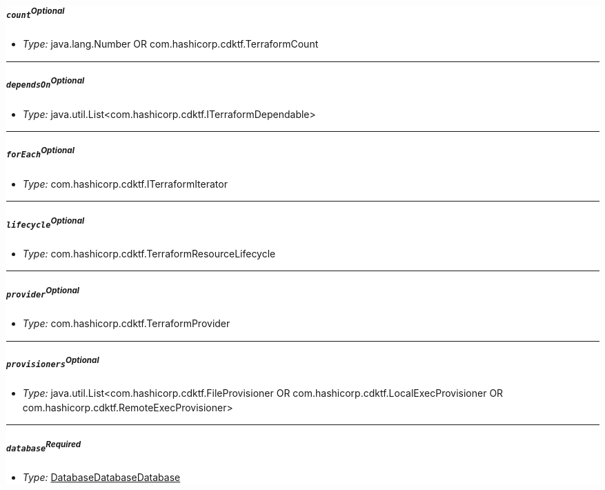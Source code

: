 
##### `count`<sup>Optional</sup> <a name="count" id="rhizo-co-terraform-provider-oci.databaseDatabase.DatabaseDatabase.Initializer.parameter.count"></a>

- *Type:* java.lang.Number OR com.hashicorp.cdktf.TerraformCount

---

##### `dependsOn`<sup>Optional</sup> <a name="dependsOn" id="rhizo-co-terraform-provider-oci.databaseDatabase.DatabaseDatabase.Initializer.parameter.dependsOn"></a>

- *Type:* java.util.List<com.hashicorp.cdktf.ITerraformDependable>

---

##### `forEach`<sup>Optional</sup> <a name="forEach" id="rhizo-co-terraform-provider-oci.databaseDatabase.DatabaseDatabase.Initializer.parameter.forEach"></a>

- *Type:* com.hashicorp.cdktf.ITerraformIterator

---

##### `lifecycle`<sup>Optional</sup> <a name="lifecycle" id="rhizo-co-terraform-provider-oci.databaseDatabase.DatabaseDatabase.Initializer.parameter.lifecycle"></a>

- *Type:* com.hashicorp.cdktf.TerraformResourceLifecycle

---

##### `provider`<sup>Optional</sup> <a name="provider" id="rhizo-co-terraform-provider-oci.databaseDatabase.DatabaseDatabase.Initializer.parameter.provider"></a>

- *Type:* com.hashicorp.cdktf.TerraformProvider

---

##### `provisioners`<sup>Optional</sup> <a name="provisioners" id="rhizo-co-terraform-provider-oci.databaseDatabase.DatabaseDatabase.Initializer.parameter.provisioners"></a>

- *Type:* java.util.List<com.hashicorp.cdktf.FileProvisioner OR com.hashicorp.cdktf.LocalExecProvisioner OR com.hashicorp.cdktf.RemoteExecProvisioner>

---

##### `database`<sup>Required</sup> <a name="database" id="rhizo-co-terraform-provider-oci.databaseDatabase.DatabaseDatabase.Initializer.parameter.database"></a>

- *Type:* <a href="#rhizo-co-terraform-provider-oci.databaseDatabase.DatabaseDatabaseDatabase">DatabaseDatabaseDatabase</a>
